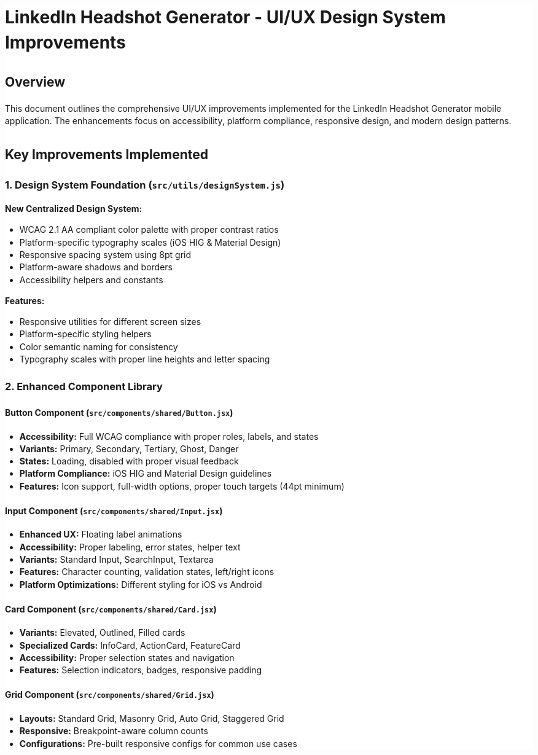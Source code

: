 # LinkedIn Headshot Generator - UI/UX Design System Improvements

## Overview

This document outlines the comprehensive UI/UX improvements implemented for the LinkedIn Headshot Generator mobile application. The enhancements focus on accessibility, platform compliance, responsive design, and modern design patterns.

## Key Improvements Implemented

### 1. Design System Foundation (`src/utils/designSystem.js`)

**New Centralized Design System:**
- WCAG 2.1 AA compliant color palette with proper contrast ratios
- Platform-specific typography scales (iOS HIG & Material Design)
- Responsive spacing system using 8pt grid
- Platform-aware shadows and borders
- Accessibility helpers and constants

**Features:**
- Responsive utilities for different screen sizes
- Platform-specific styling helpers
- Color semantic naming for consistency
- Typography scales with proper line heights and letter spacing

### 2. Enhanced Component Library

#### Button Component (`src/components/shared/Button.jsx`)
- **Accessibility:** Full WCAG compliance with proper roles, labels, and states
- **Variants:** Primary, Secondary, Tertiary, Ghost, Danger
- **States:** Loading, disabled with proper visual feedback
- **Platform Compliance:** iOS HIG and Material Design guidelines
- **Features:** Icon support, full-width options, proper touch targets (44pt minimum)

#### Input Component (`src/components/shared/Input.jsx`)  
- **Enhanced UX:** Floating label animations
- **Accessibility:** Proper labeling, error states, helper text
- **Variants:** Standard Input, SearchInput, Textarea
- **Features:** Character counting, validation states, left/right icons
- **Platform Optimizations:** Different styling for iOS vs Android

#### Card Component (`src/components/shared/Card.jsx`)
- **Variants:** Elevated, Outlined, Filled cards
- **Specialized Cards:** InfoCard, ActionCard, FeatureCard
- **Accessibility:** Proper selection states and navigation
- **Features:** Selection indicators, badges, responsive padding

#### Grid Component (`src/components/shared/Grid.jsx`)
- **Layouts:** Standard Grid, Masonry Grid, Auto Grid, Staggered Grid
- **Responsive:** Breakpoint-aware column counts
- **Configurations:** Pre-built responsive configs for common use cases
